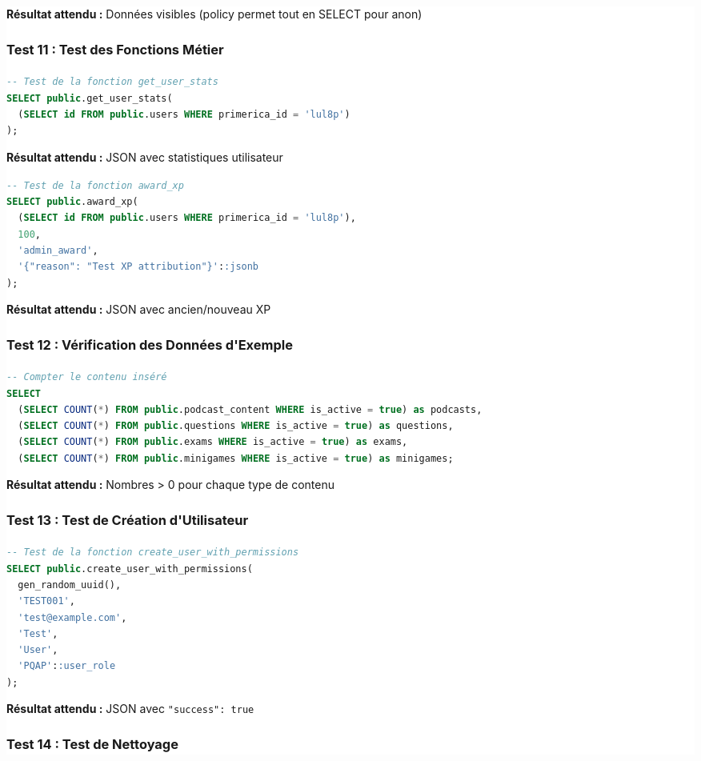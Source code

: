 **Résultat attendu :** Données visibles (policy permet tout en SELECT pour anon)

### Test 11 : Test des Fonctions Métier

```sql
-- Test de la fonction get_user_stats
SELECT public.get_user_stats(
  (SELECT id FROM public.users WHERE primerica_id = 'lul8p')
);
```

**Résultat attendu :** JSON avec statistiques utilisateur

```sql
-- Test de la fonction award_xp
SELECT public.award_xp(
  (SELECT id FROM public.users WHERE primerica_id = 'lul8p'),
  100,
  'admin_award',
  '{"reason": "Test XP attribution"}'::jsonb
);
```

**Résultat attendu :** JSON avec ancien/nouveau XP

### Test 12 : Vérification des Données d'Exemple

```sql
-- Compter le contenu inséré
SELECT 
  (SELECT COUNT(*) FROM public.podcast_content WHERE is_active = true) as podcasts,
  (SELECT COUNT(*) FROM public.questions WHERE is_active = true) as questions,
  (SELECT COUNT(*) FROM public.exams WHERE is_active = true) as exams,
  (SELECT COUNT(*) FROM public.minigames WHERE is_active = true) as minigames;
```

**Résultat attendu :** Nombres > 0 pour chaque type de contenu

### Test 13 : Test de Création d'Utilisateur

```sql
-- Test de la fonction create_user_with_permissions
SELECT public.create_user_with_permissions(
  gen_random_uuid(),
  'TEST001',
  'test@example.com',
  'Test',
  'User',
  'PQAP'::user_role
);
```

**Résultat attendu :** JSON avec `"success": true`

### Test 14 : Test de Nettoyage
